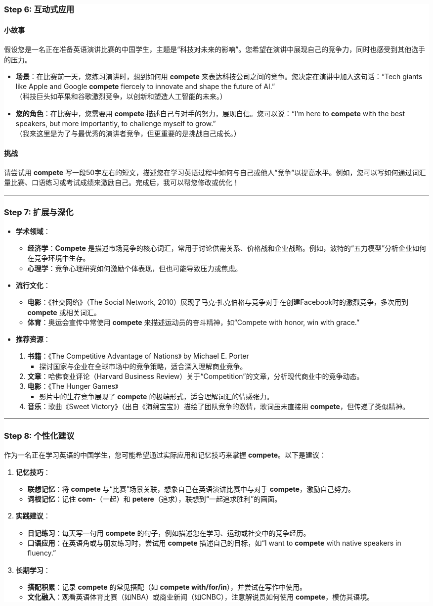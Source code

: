 
### Step 6: 互动式应用

#### 小故事
假设您是一名正在准备英语演讲比赛的中国学生，主题是“科技对未来的影响”。您希望在演讲中展现自己的竞争力，同时也感受到其他选手的压力。

- **场景**：在比赛前一天，您练习演讲时，想到如何用 **compete** 来表达科技公司之间的竞争。您决定在演讲中加入这句话：“Tech giants like Apple and Google **compete** fiercely to innovate and shape the future of AI.”  
  （科技巨头如苹果和谷歌激烈竞争，以创新和塑造人工智能的未来。）

- **您的角色**：在比赛中，您需要用 **compete** 描述自己与对手的努力，展现自信。您可以说：“I’m here to **compete** with the best speakers, but more importantly, to challenge myself to grow.”  
  （我来这里是为了与最优秀的演讲者竞争，但更重要的是挑战自己成长。）

#### 挑战
请尝试用 **compete** 写一段50字左右的短文，描述您在学习英语过程中如何与自己或他人“竞争”以提高水平。例如，您可以写如何通过词汇量比赛、口语练习或考试成绩来激励自己。完成后，我可以帮您修改或优化！

---

### Step 7: 扩展与深化

- **学术领域**：
  - **经济学**：**Compete** 是描述市场竞争的核心词汇，常用于讨论供需关系、价格战和企业战略。例如，波特的“五力模型”分析企业如何在竞争环境中生存。
  - **心理学**：竞争心理研究如何激励个体表现，但也可能导致压力或焦虑。

- **流行文化**：
  - **电影**：《社交网络》（The Social Network, 2010）展现了马克·扎克伯格与竞争对手在创建Facebook时的激烈竞争，多次用到 **compete** 或相关词汇。
  - **体育**：奥运会宣传中常使用 **compete** 来描述运动员的奋斗精神，如“Compete with honor, win with grace.”

- **推荐资源**：
  1. **书籍**：《The Competitive Advantage of Nations》 by Michael E. Porter  
     - 探讨国家与企业在全球市场中的竞争策略，适合深入理解商业竞争。
  2. **文章**：哈佛商业评论（Harvard Business Review）关于“Competition”的文章，分析现代商业中的竞争动态。
  3. **电影**：《The Hunger Games》  
     - 影片中的生存竞争展现了 **compete** 的极端形式，适合理解词汇的情感张力。
  4. **音乐**：歌曲《Sweet Victory》（出自《海绵宝宝》）描绘了团队竞争的激情，歌词虽未直接用 **compete**，但传递了类似精神。

---

### Step 8: 个性化建议

作为一名正在学习英语的中国学生，您可能希望通过实际应用和记忆技巧来掌握 **compete**。以下是建议：

1. **记忆技巧**：
   - **联想记忆**：将 **compete** 与“比赛”场景关联，想象自己在英语演讲比赛中与对手 **compete**，激励自己努力。
   - **词根记忆**：记住 **com-**（一起）和 **petere**（追求），联想到“一起追求胜利”的画面。

2. **实践建议**：
   - **日记练习**：每天写一句用 **compete** 的句子，例如描述您在学习、运动或社交中的竞争经历。
   - **口语应用**：在英语角或与朋友练习时，尝试用 **compete** 描述自己的目标，如“I want to **compete** with native speakers in fluency.”

3. **长期学习**：
   - **搭配积累**：记录 **compete** 的常见搭配（如 **compete with/for/in**），并尝试在写作中使用。
   - **文化融入**：观看英语体育比赛（如NBA）或商业新闻（如CNBC），注意解说员如何使用 **compete**，模仿其语境。

